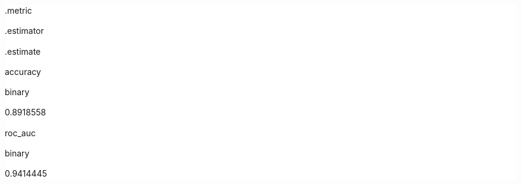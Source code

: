 <tr>

<th style="text-align:left;">

.metric

</th>

<th style="text-align:left;">

.estimator

</th>

<th style="text-align:right;">

.estimate

</th>

</tr>

</thead>

<tbody>

<tr>

<td style="text-align:left;">

accuracy

</td>

<td style="text-align:left;">

binary

</td>

<td style="text-align:right;">

0.8918558

</td>

</tr>

<tr>

<td style="text-align:left;">

roc\_auc

</td>

<td style="text-align:left;">

binary

</td>

<td style="text-align:right;">

0.9414445
